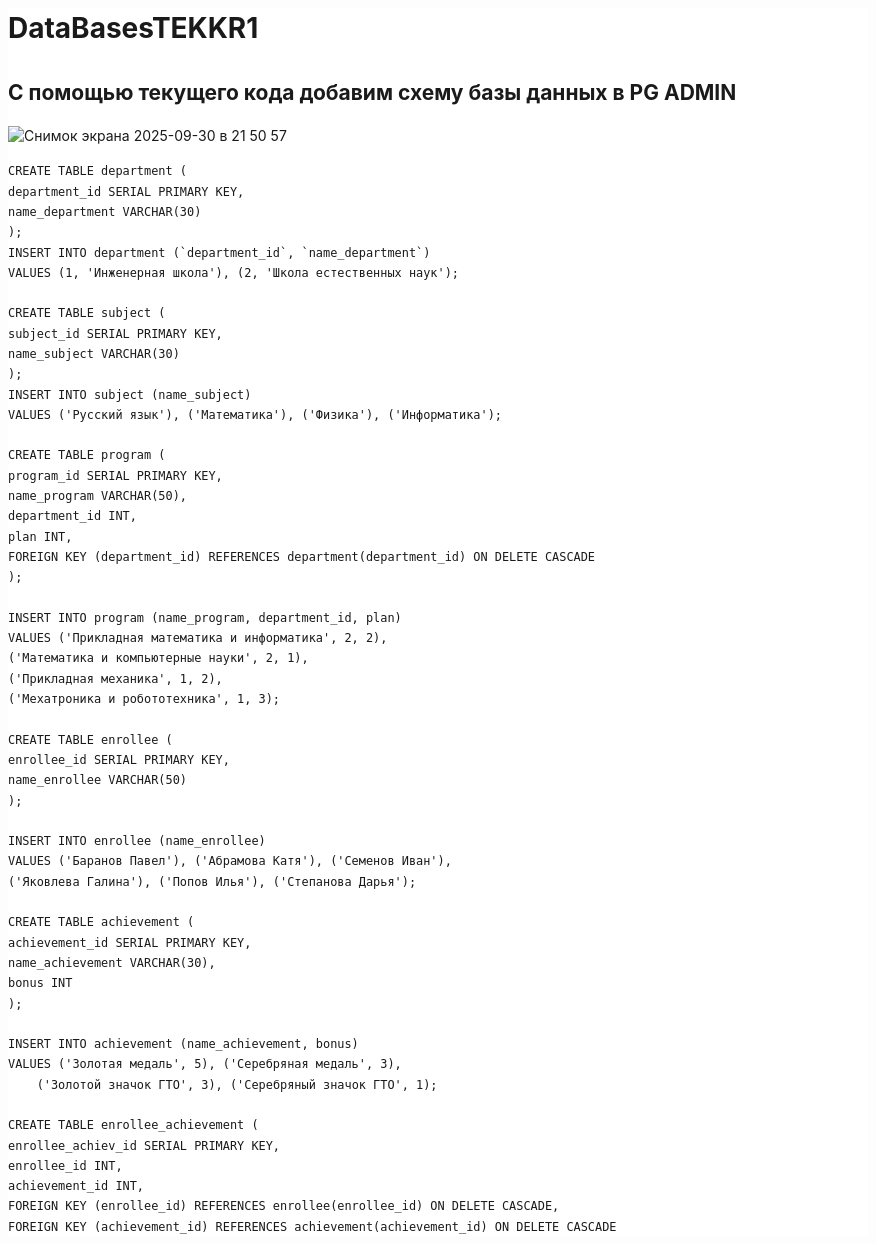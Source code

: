 # DataBasesTEKKR1

## С помощью текущего кода добавим схему базы данных в PG ADMIN

<img width="809" height="432" alt="Снимок экрана 2025-09-30 в 21 50 57" src="https://github.com/user-attachments/assets/18e4eaeb-383a-44c2-8329-c518b97a3843" />


```
CREATE TABLE department (
department_id SERIAL PRIMARY KEY,
name_department VARCHAR(30)
);
INSERT INTO department (`department_id`, `name_department`)
VALUES (1, 'Инженерная школа'), (2, 'Школа естественных наук');

CREATE TABLE subject (
subject_id SERIAL PRIMARY KEY,
name_subject VARCHAR(30)
);
INSERT INTO subject (name_subject)
VALUES ('Русский язык'), ('Математика'), ('Физика'), ('Информатика');

CREATE TABLE program (
program_id SERIAL PRIMARY KEY,
name_program VARCHAR(50),
department_id INT,
plan INT,
FOREIGN KEY (department_id) REFERENCES department(department_id) ON DELETE CASCADE
);

INSERT INTO program (name_program, department_id, plan)
VALUES ('Прикладная математика и информатика', 2, 2),
('Математика и компьютерные науки', 2, 1),
('Прикладная механика', 1, 2),
('Мехатроника и робототехника', 1, 3);

CREATE TABLE enrollee (
enrollee_id SERIAL PRIMARY KEY,
name_enrollee VARCHAR(50)
);

INSERT INTO enrollee (name_enrollee)
VALUES ('Баранов Павел'), ('Абрамова Катя'), ('Семенов Иван'),
('Яковлева Галина'), ('Попов Илья'), ('Степанова Дарья');

CREATE TABLE achievement (
achievement_id SERIAL PRIMARY KEY,
name_achievement VARCHAR(30),
bonus INT
);

INSERT INTO achievement (name_achievement, bonus)
VALUES ('Золотая медаль', 5), ('Серебряная медаль', 3),
    ('Золотой значок ГТО', 3), ('Серебряный значок ГТО', 1);

CREATE TABLE enrollee_achievement (
enrollee_achiev_id SERIAL PRIMARY KEY,
enrollee_id INT,
achievement_id INT,
FOREIGN KEY (enrollee_id) REFERENCES enrollee(enrollee_id) ON DELETE CASCADE,
FOREIGN KEY (achievement_id) REFERENCES achievement(achievement_id) ON DELETE CASCADE
```